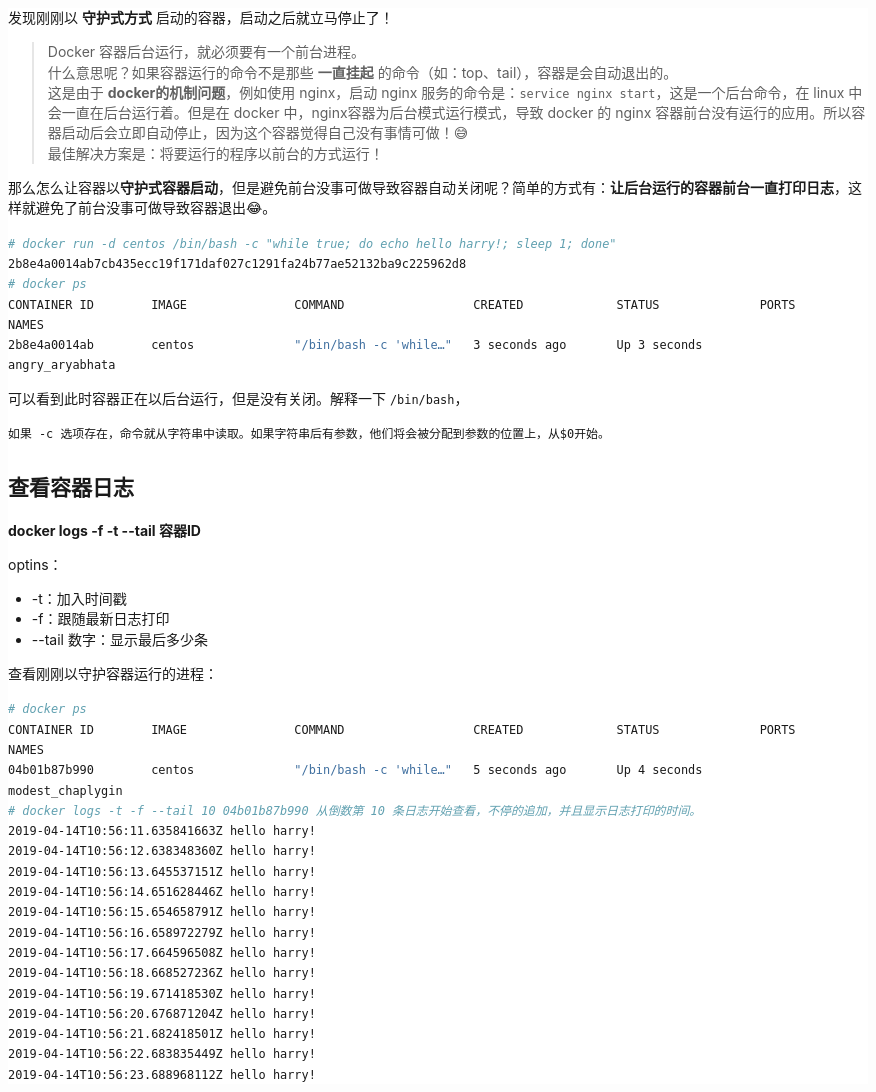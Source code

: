 发现刚刚以 **守护式方式** 启动的容器，启动之后就立马停止了！

> Docker 容器后台运行，就必须要有一个前台进程。\
> 什么意思呢？如果容器运行的命令不是那些 **一直挂起** 的命令（如：top、tail），容器是会自动退出的。\
> 这是由于 **docker的机制问题**，例如使用 nginx，启动 nginx 服务的命令是：`service nginx start`，这是一个后台命令，在 linux 中会一直在后台运行着。但是在 docker 中，nginx容器为后台模式运行模式，导致 docker 的 nginx 容器前台没有运行的应用。所以容器启动后会立即自动停止，因为这个容器觉得自己没有事情可做！😅\
> 最佳解决方案是：将要运行的程序以前台的方式运行！

那么怎么让容器以**守护式容器启动**，但是避免前台没事可做导致容器自动关闭呢？简单的方式有：**让后台运行的容器前台一直打印日志**，这样就避免了前台没事可做导致容器退出😂。

```sh
# docker run -d centos /bin/bash -c "while true; do echo hello harry!; sleep 1; done"
2b8e4a0014ab7cb435ecc19f171daf027c1291fa24b77ae52132ba9c225962d8
# docker ps
CONTAINER ID        IMAGE               COMMAND                  CREATED             STATUS              PORTS               NAMES
2b8e4a0014ab        centos              "/bin/bash -c 'while…"   3 seconds ago       Up 3 seconds                            angry_aryabhata
```

可以看到此时容器正在以后台运行，但是没有关闭。解释一下 `/bin/bash`，

```
如果 -c 选项存在，命令就从字符串中读取。如果字符串后有参数，他们将会被分配到参数的位置上，从$0开始。
```

## 查看容器日志

**docker logs -f -t --tail 容器ID**

optins：

- -t：加入时间戳
- -f：跟随最新日志打印
- --tail 数字：显示最后多少条

查看刚刚以守护容器运行的进程：

```sh
# docker ps
CONTAINER ID        IMAGE               COMMAND                  CREATED             STATUS              PORTS               NAMES
04b01b87b990        centos              "/bin/bash -c 'while…"   5 seconds ago       Up 4 seconds                            modest_chaplygin
# docker logs -t -f --tail 10 04b01b87b990 从倒数第 10 条日志开始查看，不停的追加，并且显示日志打印的时间。
2019-04-14T10:56:11.635841663Z hello harry!
2019-04-14T10:56:12.638348360Z hello harry!
2019-04-14T10:56:13.645537151Z hello harry!
2019-04-14T10:56:14.651628446Z hello harry!
2019-04-14T10:56:15.654658791Z hello harry!
2019-04-14T10:56:16.658972279Z hello harry!
2019-04-14T10:56:17.664596508Z hello harry!
2019-04-14T10:56:18.668527236Z hello harry!
2019-04-14T10:56:19.671418530Z hello harry!
2019-04-14T10:56:20.676871204Z hello harry!
2019-04-14T10:56:21.682418501Z hello harry!
2019-04-14T10:56:22.683835449Z hello harry!
2019-04-14T10:56:23.688968112Z hello harry!
```

